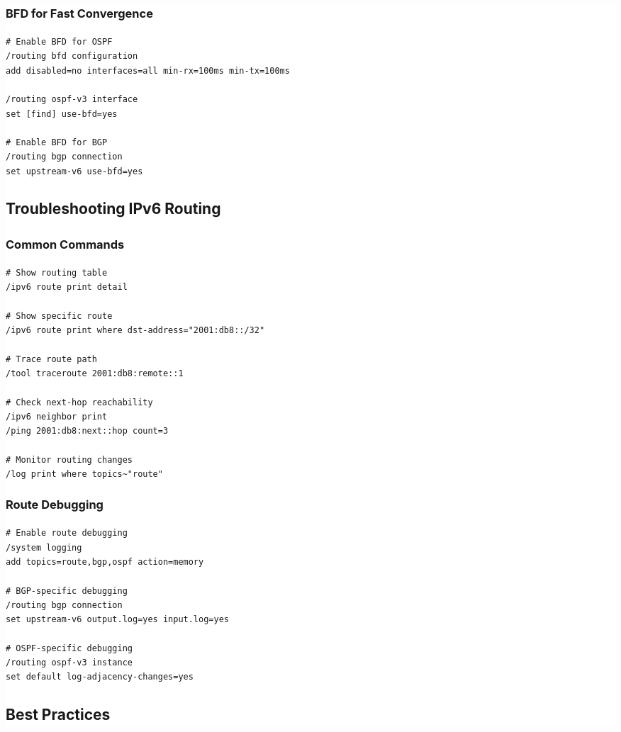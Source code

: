 ### BFD for Fast Convergence
```mikrotik
# Enable BFD for OSPF
/routing bfd configuration
add disabled=no interfaces=all min-rx=100ms min-tx=100ms

/routing ospf-v3 interface
set [find] use-bfd=yes

# Enable BFD for BGP
/routing bgp connection
set upstream-v6 use-bfd=yes
```

## Troubleshooting IPv6 Routing

### Common Commands
```mikrotik
# Show routing table
/ipv6 route print detail

# Show specific route
/ipv6 route print where dst-address="2001:db8::/32"

# Trace route path
/tool traceroute 2001:db8:remote::1

# Check next-hop reachability
/ipv6 neighbor print
/ping 2001:db8:next::hop count=3

# Monitor routing changes
/log print where topics~"route"
```

### Route Debugging
```mikrotik
# Enable route debugging
/system logging
add topics=route,bgp,ospf action=memory

# BGP-specific debugging
/routing bgp connection
set upstream-v6 output.log=yes input.log=yes

# OSPF-specific debugging
/routing ospf-v3 instance
set default log-adjacency-changes=yes
```

## Best Practices
